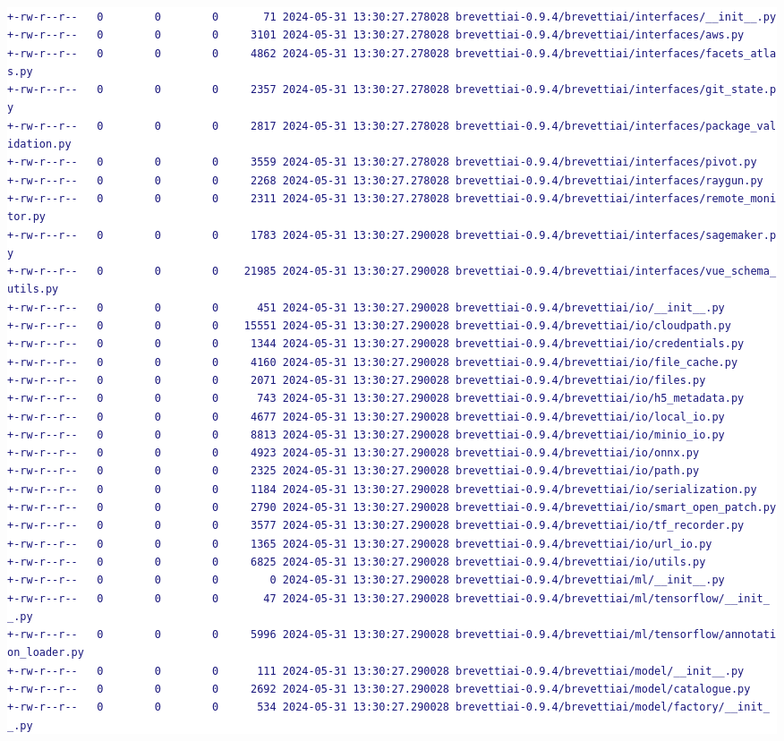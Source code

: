 ```diff
+-rw-r--r--   0        0        0       71 2024-05-31 13:30:27.278028 brevettiai-0.9.4/brevettiai/interfaces/__init__.py
+-rw-r--r--   0        0        0     3101 2024-05-31 13:30:27.278028 brevettiai-0.9.4/brevettiai/interfaces/aws.py
+-rw-r--r--   0        0        0     4862 2024-05-31 13:30:27.278028 brevettiai-0.9.4/brevettiai/interfaces/facets_atlas.py
+-rw-r--r--   0        0        0     2357 2024-05-31 13:30:27.278028 brevettiai-0.9.4/brevettiai/interfaces/git_state.py
+-rw-r--r--   0        0        0     2817 2024-05-31 13:30:27.278028 brevettiai-0.9.4/brevettiai/interfaces/package_validation.py
+-rw-r--r--   0        0        0     3559 2024-05-31 13:30:27.278028 brevettiai-0.9.4/brevettiai/interfaces/pivot.py
+-rw-r--r--   0        0        0     2268 2024-05-31 13:30:27.278028 brevettiai-0.9.4/brevettiai/interfaces/raygun.py
+-rw-r--r--   0        0        0     2311 2024-05-31 13:30:27.278028 brevettiai-0.9.4/brevettiai/interfaces/remote_monitor.py
+-rw-r--r--   0        0        0     1783 2024-05-31 13:30:27.290028 brevettiai-0.9.4/brevettiai/interfaces/sagemaker.py
+-rw-r--r--   0        0        0    21985 2024-05-31 13:30:27.290028 brevettiai-0.9.4/brevettiai/interfaces/vue_schema_utils.py
+-rw-r--r--   0        0        0      451 2024-05-31 13:30:27.290028 brevettiai-0.9.4/brevettiai/io/__init__.py
+-rw-r--r--   0        0        0    15551 2024-05-31 13:30:27.290028 brevettiai-0.9.4/brevettiai/io/cloudpath.py
+-rw-r--r--   0        0        0     1344 2024-05-31 13:30:27.290028 brevettiai-0.9.4/brevettiai/io/credentials.py
+-rw-r--r--   0        0        0     4160 2024-05-31 13:30:27.290028 brevettiai-0.9.4/brevettiai/io/file_cache.py
+-rw-r--r--   0        0        0     2071 2024-05-31 13:30:27.290028 brevettiai-0.9.4/brevettiai/io/files.py
+-rw-r--r--   0        0        0      743 2024-05-31 13:30:27.290028 brevettiai-0.9.4/brevettiai/io/h5_metadata.py
+-rw-r--r--   0        0        0     4677 2024-05-31 13:30:27.290028 brevettiai-0.9.4/brevettiai/io/local_io.py
+-rw-r--r--   0        0        0     8813 2024-05-31 13:30:27.290028 brevettiai-0.9.4/brevettiai/io/minio_io.py
+-rw-r--r--   0        0        0     4923 2024-05-31 13:30:27.290028 brevettiai-0.9.4/brevettiai/io/onnx.py
+-rw-r--r--   0        0        0     2325 2024-05-31 13:30:27.290028 brevettiai-0.9.4/brevettiai/io/path.py
+-rw-r--r--   0        0        0     1184 2024-05-31 13:30:27.290028 brevettiai-0.9.4/brevettiai/io/serialization.py
+-rw-r--r--   0        0        0     2790 2024-05-31 13:30:27.290028 brevettiai-0.9.4/brevettiai/io/smart_open_patch.py
+-rw-r--r--   0        0        0     3577 2024-05-31 13:30:27.290028 brevettiai-0.9.4/brevettiai/io/tf_recorder.py
+-rw-r--r--   0        0        0     1365 2024-05-31 13:30:27.290028 brevettiai-0.9.4/brevettiai/io/url_io.py
+-rw-r--r--   0        0        0     6825 2024-05-31 13:30:27.290028 brevettiai-0.9.4/brevettiai/io/utils.py
+-rw-r--r--   0        0        0        0 2024-05-31 13:30:27.290028 brevettiai-0.9.4/brevettiai/ml/__init__.py
+-rw-r--r--   0        0        0       47 2024-05-31 13:30:27.290028 brevettiai-0.9.4/brevettiai/ml/tensorflow/__init__.py
+-rw-r--r--   0        0        0     5996 2024-05-31 13:30:27.290028 brevettiai-0.9.4/brevettiai/ml/tensorflow/annotation_loader.py
+-rw-r--r--   0        0        0      111 2024-05-31 13:30:27.290028 brevettiai-0.9.4/brevettiai/model/__init__.py
+-rw-r--r--   0        0        0     2692 2024-05-31 13:30:27.290028 brevettiai-0.9.4/brevettiai/model/catalogue.py
+-rw-r--r--   0        0        0      534 2024-05-31 13:30:27.290028 brevettiai-0.9.4/brevettiai/model/factory/__init__.py
```